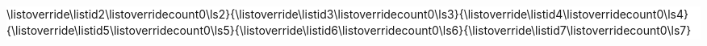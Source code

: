 \listoverride\listid2\listoverridecount0\ls2}{\listoverride\listid3\listoverridecount0\ls3}{\listoverride\listid4\listoverridecount0\ls4}{\listoverride\listid5\listoverridecount0\ls5}{\listoverride\listid6\listoverridecount0\ls6}{\listoverride\listid7\listoverridecount0\ls7}
